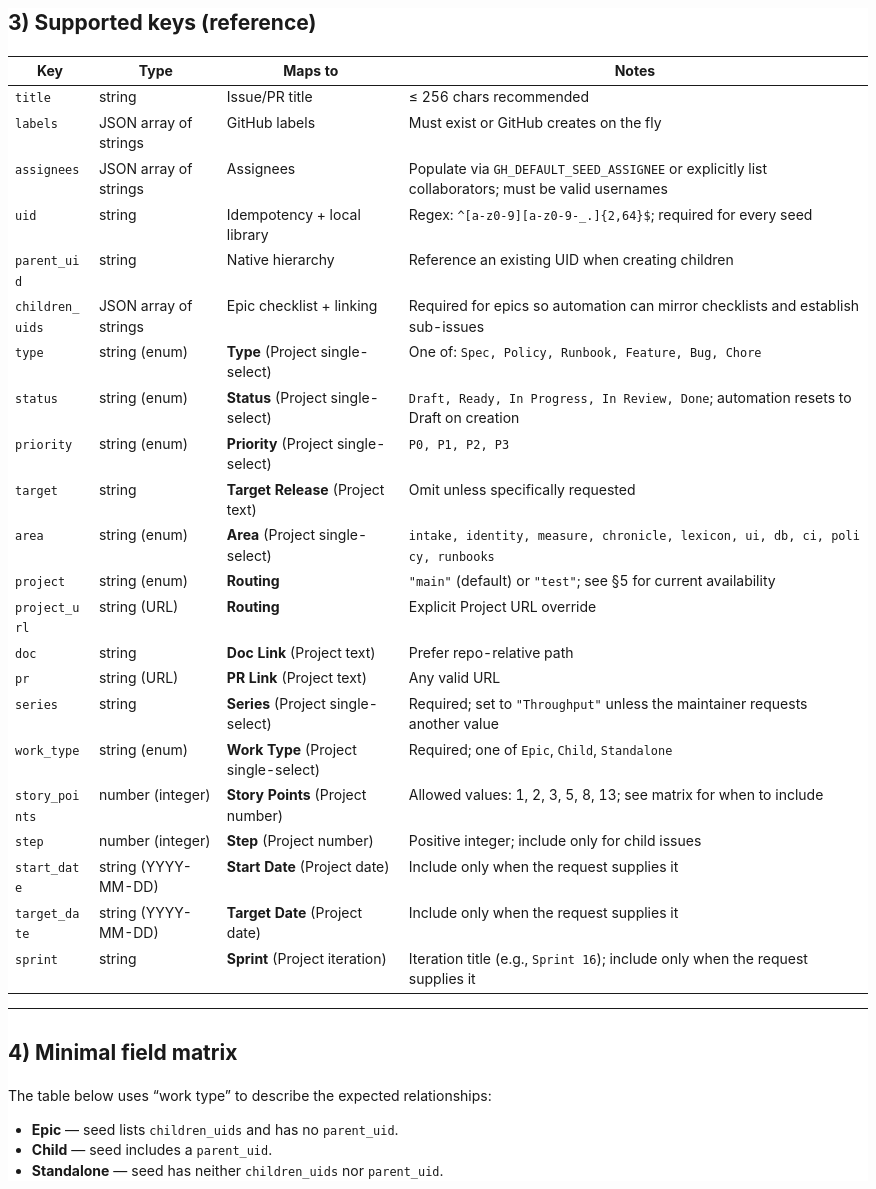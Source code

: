 ## 3) Supported keys (reference)

| Key             | Type                  | Maps to                              | Notes                                                                                |
| --------------- | --------------------- | ------------------------------------ | ------------------------------------------------------------------------------------ |
| `title`         | string                | Issue/PR title                       | ≤ 256 chars recommended                                                              |
| `labels`        | JSON array of strings | GitHub labels                        | Must exist or GitHub creates on the fly                                              |
| `assignees`     | JSON array of strings | Assignees                            | Populate via `GH_DEFAULT_SEED_ASSIGNEE` or explicitly list collaborators; must be valid usernames |
| `uid`           | string                | Idempotency + local library          | Regex: `^[a-z0-9][a-z0-9-_.]{2,64}$`; required for every seed                        |
| `parent_uid`    | string                | Native hierarchy                     | Reference an existing UID when creating children                                     |
| `children_uids` | JSON array of strings | Epic checklist + linking             | Required for epics so automation can mirror checklists and establish sub-issues      |
| `type`          | string (enum)         | **Type** (Project single-select)     | One of: `Spec, Policy, Runbook, Feature, Bug, Chore`                                 |
| `status`        | string (enum)         | **Status** (Project single-select)   | `Draft, Ready, In Progress, In Review, Done`; automation resets to Draft on creation |
| `priority`      | string (enum)         | **Priority** (Project single-select) | `P0, P1, P2, P3`                                                                     |
| `target`        | string                | **Target Release** (Project text)    | Omit unless specifically requested                                                   |
| `area`          | string (enum)         | **Area** (Project single-select)     | `intake, identity, measure, chronicle, lexicon, ui, db, ci, policy, runbooks`        |
| `project`       | string (enum)         | **Routing**                          | `"main"` (default) or `"test"`; see §5 for current availability                      |
| `project_url`   | string (URL)          | **Routing**                          | Explicit Project URL override                                                        |
| `doc`           | string                | **Doc Link** (Project text)          | Prefer repo-relative path                                                            |
| `pr`            | string (URL)          | **PR Link** (Project text)           | Any valid URL                                                                        |
| `series`        | string                | **Series** (Project single-select)   | Required; set to `"Throughput"` unless the maintainer requests another value         |
| `work_type`     | string (enum)         | **Work Type** (Project single-select)| Required; one of `Epic`, `Child`, `Standalone`                                       |
| `story_points`  | number (integer)      | **Story Points** (Project number)    | Allowed values: 1, 2, 3, 5, 8, 13; see matrix for when to include                    |
| `step`          | number (integer)      | **Step** (Project number)            | Positive integer; include only for child issues                                      |
| `start_date`    | string (YYYY-MM-DD)   | **Start Date** (Project date)        | Include only when the request supplies it                                            |
| `target_date`   | string (YYYY-MM-DD)   | **Target Date** (Project date)       | Include only when the request supplies it                                            |
| `sprint`        | string                | **Sprint** (Project iteration)       | Iteration title (e.g., `Sprint 16`); include only when the request supplies it       |

---

## 4) Minimal field matrix

The table below uses “work type” to describe the expected relationships:

- **Epic** — seed lists `children_uids` and has no `parent_uid`.
- **Child** — seed includes a `parent_uid`.
- **Standalone** — seed has neither `children_uids` nor `parent_uid`.
